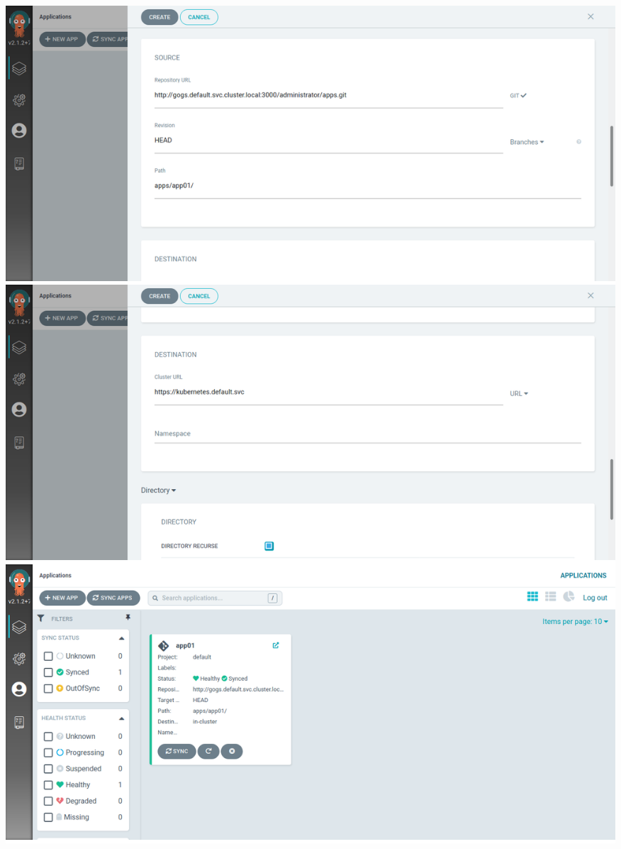 ![Create application to Argo CD step 3](./img/argo_008.png "Create application to Argo CD step 3")
![Create application to Argo CD step 4](./img/argo_009.png "Create application to Argo CD step 4")
![Create application to Argo CD step 5](./img/argo_010.png "Create application to Argo CD step 5")